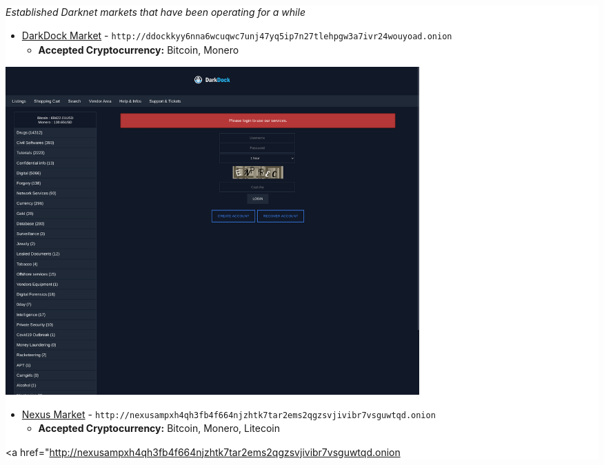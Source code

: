 *Established Darknet markets that have been operating for a while*

- [DarkDock Market](http://ddockkyy6nna6wcuqwc7unj47yq5ip7n27tlehpgw3a7ivr24wouyoad.onion
) - `http://ddockkyy6nna6wcuqwc7unj47yq5ip7n27tlehpgw3a7ivr24wouyoad.onion
`
  - **Accepted Cryptocurrency:** Bitcoin, Monero

<a href="http://ddockkyy6nna6wcuqwc7unj47yq5ip7n27tlehpgw3a7ivr24wouyoad.onion
"><img src="/assets/darkdock.png" width="600"><a>

- [Nexus Market](http://nexusampxh4qh3fb4f664njzhtk7tar2ems2qgzsvjivibr7vsguwtqd.onion
) - `http://nexusampxh4qh3fb4f664njzhtk7tar2ems2qgzsvjivibr7vsguwtqd.onion
`
  - **Accepted Cryptocurrency:** Bitcoin, Monero, Litecoin

<a href="http://nexusampxh4qh3fb4f664njzhtk7tar2ems2qgzsvjivibr7vsguwtqd.onion
